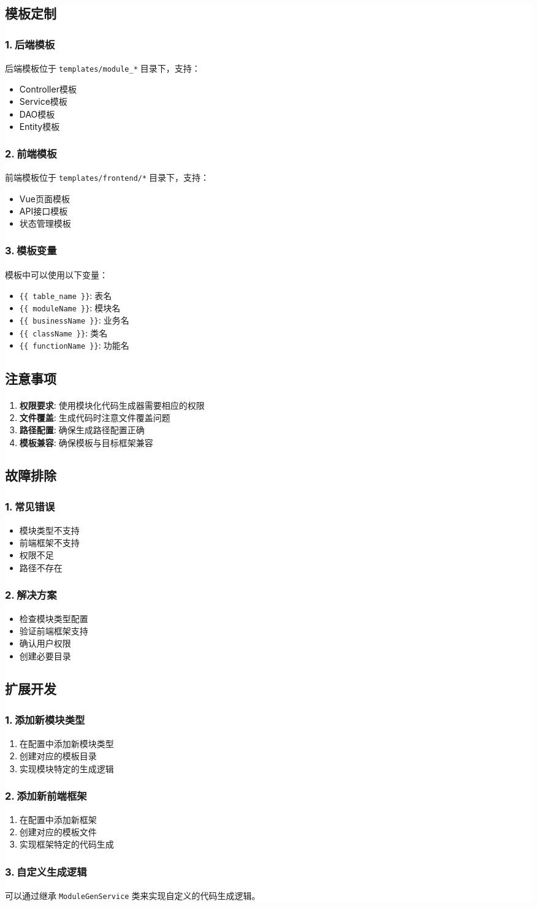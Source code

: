 ## 模板定制

### 1. 后端模板
后端模板位于 `templates/module_*` 目录下，支持：
- Controller模板
- Service模板
- DAO模板
- Entity模板

### 2. 前端模板
前端模板位于 `templates/frontend/*` 目录下，支持：
- Vue页面模板
- API接口模板
- 状态管理模板

### 3. 模板变量
模板中可以使用以下变量：
- `{{ table_name }}`: 表名
- `{{ moduleName }}`: 模块名
- `{{ businessName }}`: 业务名
- `{{ className }}`: 类名
- `{{ functionName }}`: 功能名

## 注意事项

1. **权限要求**: 使用模块化代码生成器需要相应的权限
2. **文件覆盖**: 生成代码时注意文件覆盖问题
3. **路径配置**: 确保生成路径配置正确
4. **模板兼容**: 确保模板与目标框架兼容

## 故障排除

### 1. 常见错误
- 模块类型不支持
- 前端框架不支持
- 权限不足
- 路径不存在

### 2. 解决方案
- 检查模块类型配置
- 验证前端框架支持
- 确认用户权限
- 创建必要目录

## 扩展开发

### 1. 添加新模块类型
1. 在配置中添加新模块类型
2. 创建对应的模板目录
3. 实现模块特定的生成逻辑

### 2. 添加新前端框架
1. 在配置中添加新框架
2. 创建对应的模板文件
3. 实现框架特定的代码生成

### 3. 自定义生成逻辑
可以通过继承 `ModuleGenService` 类来实现自定义的代码生成逻辑。
